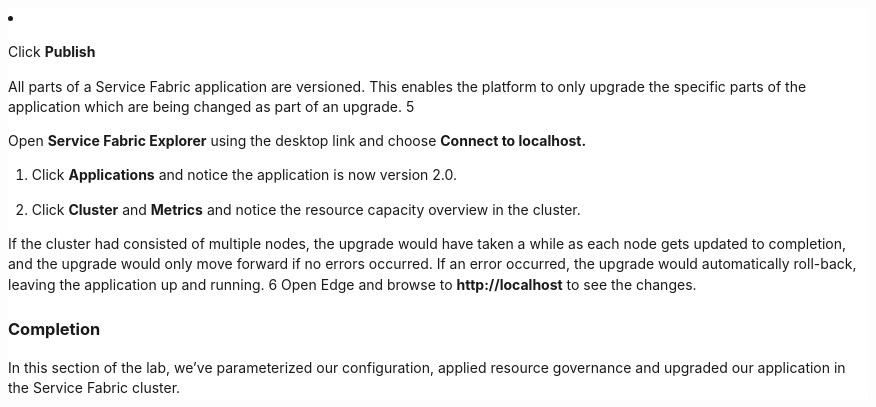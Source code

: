 <li><p>Click <strong>Publish</strong></p></li>
</ol></td>
<td>All parts of a Service Fabric application are versioned. This enables the platform to only upgrade the specific parts of the application which are being changed as part of an upgrade.</td>
</tr>
<tr class="odd">
<td>5</td>
<td><p>Open <strong>Service Fabric Explorer</strong> using the desktop link and choose <strong>Connect to localhost.</strong></p>
<ol type="1">
<li><p>Click <strong>Applications</strong> and notice the application is now version 2.0.</p></li>
<li><p>Click <strong>Cluster</strong> and <strong>Metrics</strong> and notice the resource capacity overview in the cluster.</p></li>
</ol></td>
<td>If the cluster had consisted of multiple nodes, the upgrade would have taken a while as each node gets updated to completion, and the upgrade would only move forward if no errors occurred. If an error occurred, the upgrade would automatically roll-back, leaving the application up and running.</td>
</tr>
<tr class="even">
<td>6</td>
<td>Open Edge and browse to <strong>http://localhost</strong> to see the changes.</td>
<td></td>
</tr>
</tbody>
</table>

### Completion

In this section of the lab, we’ve parameterized our configuration,
applied resource governance and upgraded our application in the Service
Fabric cluster.
